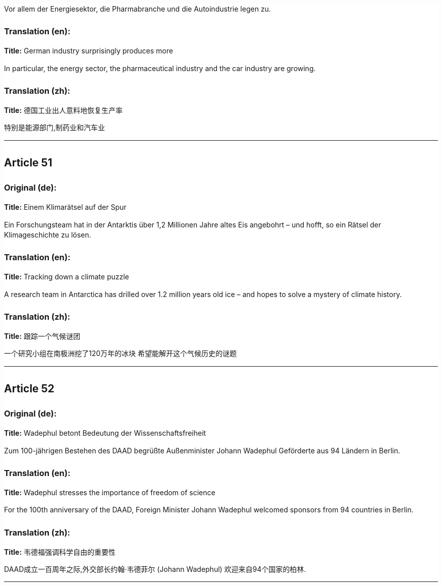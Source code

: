 Vor allem der Energiesektor, die Pharmabranche und die Autoindustrie legen zu.

### Translation (en):
**Title:** German industry surprisingly produces more

In particular, the energy sector, the pharmaceutical industry and the car industry are growing.

### Translation (zh):
**Title:** 德国工业出人意料地恢复生产率

特别是能源部门,制药业和汽车业

---

## Article 51
### Original (de):
**Title:** Einem Klimarätsel auf der Spur

Ein Forschungsteam hat in der Antarktis über 1,2 Millionen Jahre altes Eis angebohrt – und hofft, so ein Rätsel der Klimageschichte zu lösen.&nbsp;

### Translation (en):
**Title:** Tracking down a climate puzzle

A research team in Antarctica has drilled over 1.2 million years old ice – and hopes to solve a mystery of climate history.&nbsp;

### Translation (zh):
**Title:** 跟踪一个气候谜团

一个研究小组在南极洲挖了120万年的冰块 希望能解开这个气候历史的谜题

---

## Article 52
### Original (de):
**Title:** Wadephul betont Bedeutung der Wissenschaftsfreiheit

Zum 100-jährigen Bestehen des DAAD begrüßte Außenminister Johann Wadephul Geförderte aus 94 Ländern in Berlin.

### Translation (en):
**Title:** Wadephul stresses the importance of freedom of science

For the 100th anniversary of the DAAD, Foreign Minister Johann Wadephul welcomed sponsors from 94 countries in Berlin.

### Translation (zh):
**Title:** 韦德福强调科学自由的重要性

DAAD成立一百周年之际,外交部长约翰·韦德菲尔 (Johann Wadephul) 欢迎来自94个国家的柏林.

---